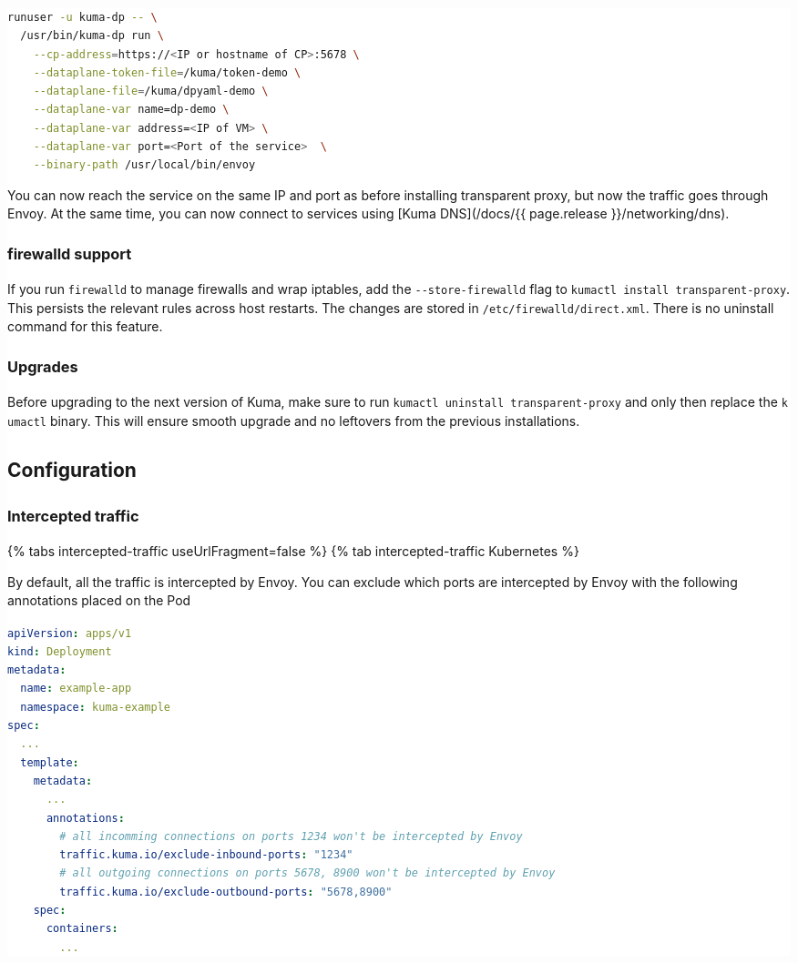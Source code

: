 ```sh
runuser -u kuma-dp -- \
  /usr/bin/kuma-dp run \
    --cp-address=https://<IP or hostname of CP>:5678 \
    --dataplane-token-file=/kuma/token-demo \
    --dataplane-file=/kuma/dpyaml-demo \
    --dataplane-var name=dp-demo \
    --dataplane-var address=<IP of VM> \
    --dataplane-var port=<Port of the service>  \
    --binary-path /usr/local/bin/envoy
```

You can now reach the service on the same IP and port as before installing transparent proxy, but now the traffic goes through Envoy.
At the same time, you can now connect to services using [Kuma DNS](/docs/{{ page.release }}/networking/dns).

### firewalld support

If you run `firewalld` to manage firewalls and wrap iptables, add the `--store-firewalld` flag to `kumactl install transparent-proxy`. This persists the relevant rules across host restarts. The changes are stored in `/etc/firewalld/direct.xml`. There is no uninstall command for this feature.

### Upgrades

Before upgrading to the next version of Kuma, make sure to run `kumactl uninstall transparent-proxy` and only then replace the `kumactl` binary.
This will ensure smooth upgrade and no leftovers from the previous installations.

## Configuration

### Intercepted traffic

{% tabs intercepted-traffic useUrlFragment=false %}
{% tab intercepted-traffic Kubernetes %}

By default, all the traffic is intercepted by Envoy. You can exclude which ports are intercepted by Envoy with the following annotations placed on the Pod
```yaml
apiVersion: apps/v1
kind: Deployment
metadata:
  name: example-app
  namespace: kuma-example
spec:
  ...
  template:
    metadata:
      ...
      annotations:
        # all incomming connections on ports 1234 won't be intercepted by Envoy
        traffic.kuma.io/exclude-inbound-ports: "1234"
        # all outgoing connections on ports 5678, 8900 won't be intercepted by Envoy
        traffic.kuma.io/exclude-outbound-ports: "5678,8900"
    spec:
      containers:
        ...
```  
